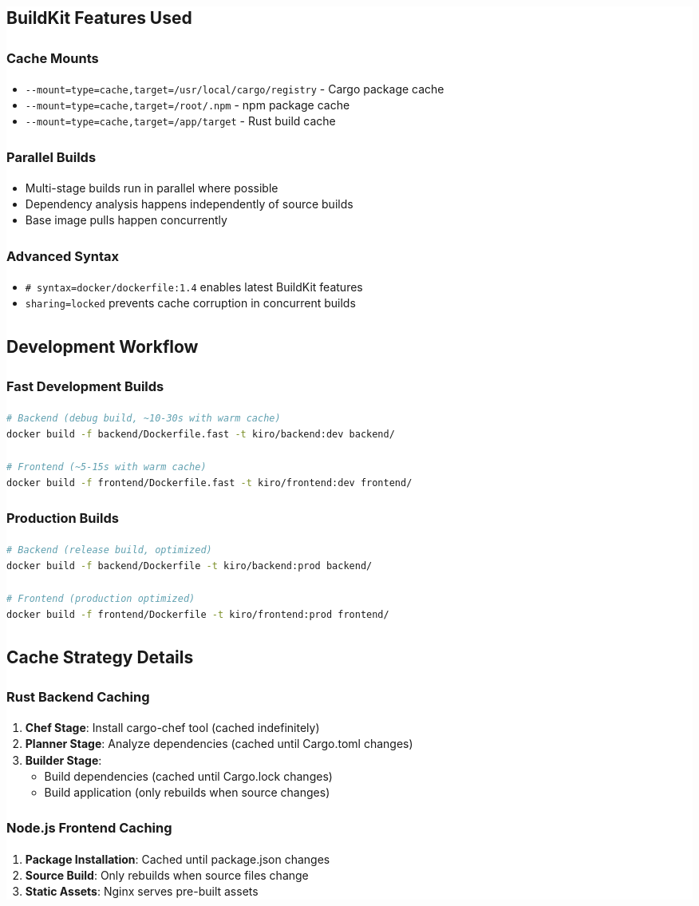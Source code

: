 ## BuildKit Features Used

### Cache Mounts
- `--mount=type=cache,target=/usr/local/cargo/registry` - Cargo package cache
- `--mount=type=cache,target=/root/.npm` - npm package cache
- `--mount=type=cache,target=/app/target` - Rust build cache

### Parallel Builds
- Multi-stage builds run in parallel where possible
- Dependency analysis happens independently of source builds
- Base image pulls happen concurrently

### Advanced Syntax
- `# syntax=docker/dockerfile:1.4` enables latest BuildKit features
- `sharing=locked` prevents cache corruption in concurrent builds

## Development Workflow

### Fast Development Builds
```bash
# Backend (debug build, ~10-30s with warm cache)
docker build -f backend/Dockerfile.fast -t kiro/backend:dev backend/

# Frontend (~5-15s with warm cache)
docker build -f frontend/Dockerfile.fast -t kiro/frontend:dev frontend/
```

### Production Builds
```bash
# Backend (release build, optimized)
docker build -f backend/Dockerfile -t kiro/backend:prod backend/

# Frontend (production optimized)
docker build -f frontend/Dockerfile -t kiro/frontend:prod frontend/
```

## Cache Strategy Details

### Rust Backend Caching

1. **Chef Stage**: Install cargo-chef tool (cached indefinitely)
2. **Planner Stage**: Analyze dependencies (cached until Cargo.toml changes)
3. **Builder Stage**: 
   - Build dependencies (cached until Cargo.lock changes)
   - Build application (only rebuilds when source changes)

### Node.js Frontend Caching

1. **Package Installation**: Cached until package.json changes
2. **Source Build**: Only rebuilds when source files change
3. **Static Assets**: Nginx serves pre-built assets
